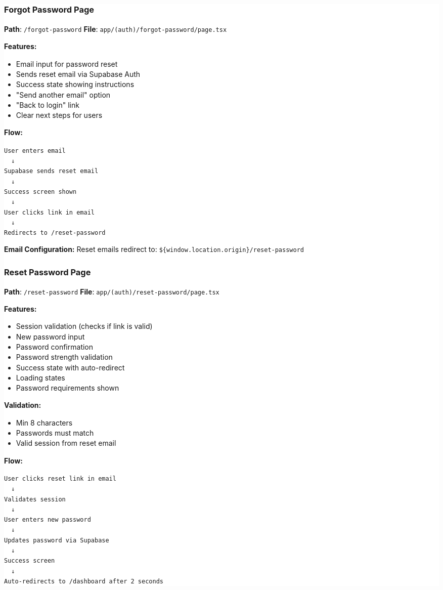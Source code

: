 ### Forgot Password Page
**Path**: `/forgot-password`
**File**: `app/(auth)/forgot-password/page.tsx`

**Features:**
- Email input for password reset
- Sends reset email via Supabase Auth
- Success state showing instructions
- "Send another email" option
- "Back to login" link
- Clear next steps for users

**Flow:**
```
User enters email
  ↓
Supabase sends reset email
  ↓
Success screen shown
  ↓
User clicks link in email
  ↓
Redirects to /reset-password
```

**Email Configuration:**
Reset emails redirect to: `${window.location.origin}/reset-password`

### Reset Password Page
**Path**: `/reset-password`
**File**: `app/(auth)/reset-password/page.tsx`

**Features:**
- Session validation (checks if link is valid)
- New password input
- Password confirmation
- Password strength validation
- Success state with auto-redirect
- Loading states
- Password requirements shown

**Validation:**
- Min 8 characters
- Passwords must match
- Valid session from reset email

**Flow:**
```
User clicks reset link in email
  ↓
Validates session
  ↓
User enters new password
  ↓
Updates password via Supabase
  ↓
Success screen
  ↓
Auto-redirects to /dashboard after 2 seconds
```
